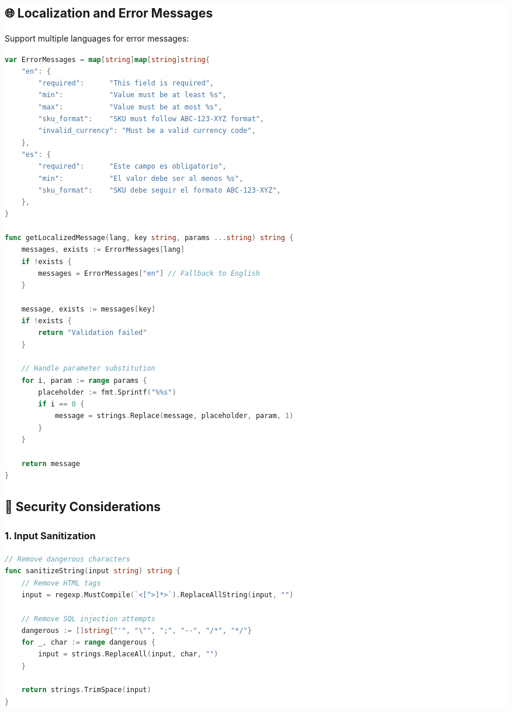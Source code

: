 ## 🌐 **Localization and Error Messages**

Support multiple languages for error messages:

```go
var ErrorMessages = map[string]map[string]string{
    "en": {
        "required":      "This field is required",
        "min":           "Value must be at least %s",
        "max":           "Value must be at most %s",
        "sku_format":    "SKU must follow ABC-123-XYZ format",
        "invalid_currency": "Must be a valid currency code",
    },
    "es": {
        "required":      "Este campo es obligatorio",
        "min":           "El valor debe ser al menos %s",
        "sku_format":    "SKU debe seguir el formato ABC-123-XYZ",
    },
}

func getLocalizedMessage(lang, key string, params ...string) string {
    messages, exists := ErrorMessages[lang]
    if !exists {
        messages = ErrorMessages["en"] // Fallback to English
    }
    
    message, exists := messages[key]
    if !exists {
        return "Validation failed"
    }
    
    // Handle parameter substitution
    for i, param := range params {
        placeholder := fmt.Sprintf("%%s")
        if i == 0 {
            message = strings.Replace(message, placeholder, param, 1)
        }
    }
    
    return message
}
```

## 🔐 **Security Considerations**

### **1. Input Sanitization**
```go
// Remove dangerous characters
func sanitizeString(input string) string {
    // Remove HTML tags
    input = regexp.MustCompile(`<[^>]*>`).ReplaceAllString(input, "")
    
    // Remove SQL injection attempts
    dangerous := []string{"'", "\"", ";", "--", "/*", "*/"}
    for _, char := range dangerous {
        input = strings.ReplaceAll(input, char, "")
    }
    
    return strings.TrimSpace(input)
}
```
